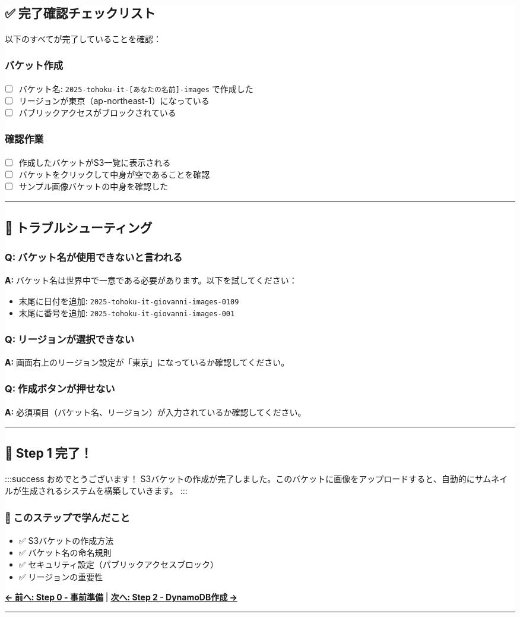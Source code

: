 
## ✅ 完了確認チェックリスト

以下のすべてが完了していることを確認：

### バケット作成
- [ ] バケット名: `2025-tohoku-it-[あなたの名前]-images` で作成した
- [ ] リージョンが東京（ap-northeast-1）になっている
- [ ] パブリックアクセスがブロックされている

### 確認作業
- [ ] 作成したバケットがS3一覧に表示される
- [ ] バケットをクリックして中身が空であることを確認
- [ ] サンプル画像バケットの中身を確認した

---

## 🚨 トラブルシューティング

### Q: バケット名が使用できないと言われる
**A:** バケット名は世界中で一意である必要があります。以下を試してください：
- 末尾に日付を追加: `2025-tohoku-it-giovanni-images-0109`
- 末尾に番号を追加: `2025-tohoku-it-giovanni-images-001`

### Q: リージョンが選択できない
**A:** 画面右上のリージョン設定が「東京」になっているか確認してください。

### Q: 作成ボタンが押せない
**A:** 必須項目（バケット名、リージョン）が入力されているか確認してください。

---

## 🎊 Step 1 完了！

:::success おめでとうございます！
S3バケットの作成が完了しました。このバケットに画像をアップロードすると、自動的にサムネイルが生成されるシステムを構築していきます。
:::

### 📝 このステップで学んだこと
- ✅ S3バケットの作成方法
- ✅ バケット名の命名規則
- ✅ セキュリティ設定（パブリックアクセスブロック）
- ✅ リージョンの重要性

<div style={{textAlign: 'center', marginTop: '2rem', fontSize: '1.2em'}}>

[**← 前へ: Step 0 - 事前準備**](./preparation) | [**次へ: Step 2 - DynamoDB作成 →**](./dynamodb)

</div>

---
